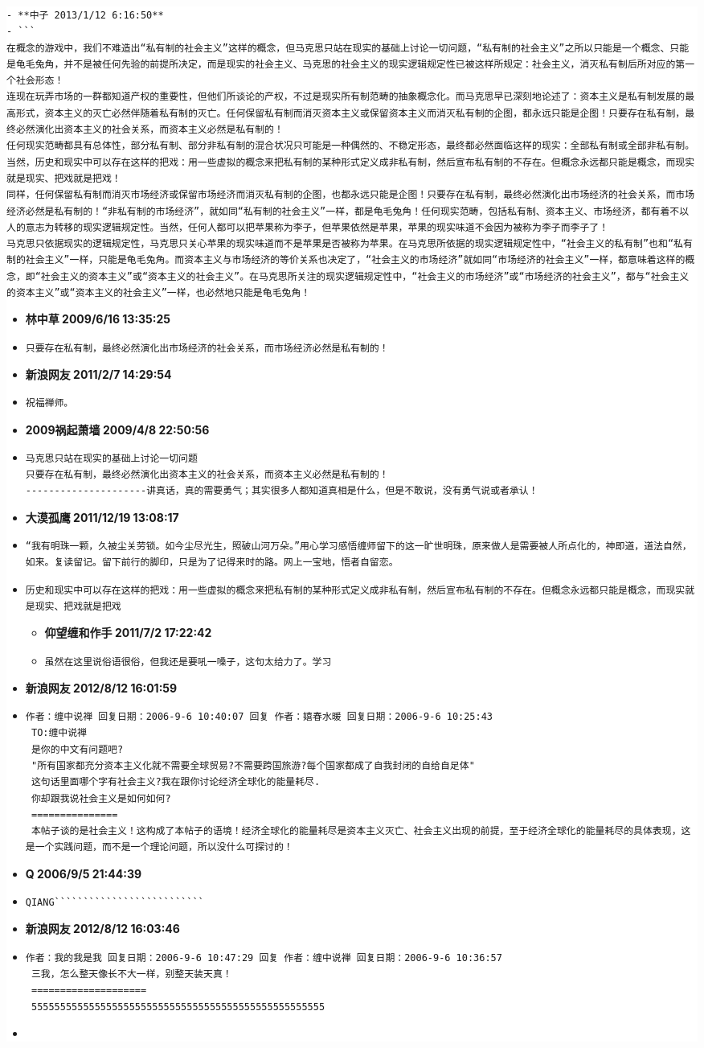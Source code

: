   ```
- **中子 2013/1/12 6:16:50**
- ```
  在概念的游戏中，我们不难造出“私有制的社会主义”这样的概念，但马克思只站在现实的基础上讨论一切问题，“私有制的社会主义”之所以只能是一个概念、只能是龟毛兔角，并不是被任何先验的前提所决定，而是现实的社会主义、马克思的社会主义的现实逻辑规定性已被这样所规定：社会主义，消灭私有制后所对应的第一个社会形态！
  连现在玩弄市场的一群都知道产权的重要性，但他们所谈论的产权，不过是现实所有制范畴的抽象概念化。而马克思早已深刻地论述了：资本主义是私有制发展的最高形式，资本主义的灭亡必然伴随着私有制的灭亡。任何保留私有制而消灭资本主义或保留资本主义而消灭私有制的企图，都永远只能是企图！只要存在私有制，最终必然演化出资本主义的社会关系，而资本主义必然是私有制的！
  任何现实范畴都具有总体性，部分私有制、部分非私有制的混合状况只可能是一种偶然的、不稳定形态，最终都必然面临这样的现实：全部私有制或全部非私有制。当然，历史和现实中可以存在这样的把戏：用一些虚拟的概念来把私有制的某种形式定义成非私有制，然后宣布私有制的不存在。但概念永远都只能是概念，而现实就是现实、把戏就是把戏！
  同样，任何保留私有制而消灭市场经济或保留市场经济而消灭私有制的企图，也都永远只能是企图！只要存在私有制，最终必然演化出市场经济的社会关系，而市场经济必然是私有制的！“非私有制的市场经济”，就如同“私有制的社会主义”一样，都是龟毛兔角！任何现实范畴，包括私有制、资本主义、市场经济，都有着不以人的意志为转移的现实逻辑规定性。当然，任何人都可以把苹果称为李子，但苹果依然是苹果，苹果的现实味道不会因为被称为李子而李子了！
  马克思只依据现实的逻辑规定性，马克思只关心苹果的现实味道而不是苹果是否被称为苹果。在马克思所依据的现实逻辑规定性中，“社会主义的私有制”也和“私有制的社会主义”一样，只能是龟毛兔角。而资本主义与市场经济的等价关系也决定了，“社会主义的市场经济”就如同“市场经济的社会主义”一样，都意味着这样的概念，即“社会主义的资本主义”或“资本主义的社会主义”。在马克思所关注的现实逻辑规定性中，“社会主义的市场经济”或“市场经济的社会主义”，都与“社会主义的资本主义”或“资本主义的社会主义”一样，也必然地只能是龟毛兔角！
  ```
- **林中草 2009/6/16 13:35:25**
- ```
  只要存在私有制，最终必然演化出市场经济的社会关系，而市场经济必然是私有制的！
  ```
- **新浪网友 2011/2/7 14:29:54**
- ```
  祝福禅师。
  ```
- **2009祸起萧墙 2009/4/8 22:50:56**
- ```
  马克思只站在现实的基础上讨论一切问题
  只要存在私有制，最终必然演化出资本主义的社会关系，而资本主义必然是私有制的！
  ---------------------讲真话，真的需要勇气；其实很多人都知道真相是什么，但是不敢说，没有勇气说或者承认！
  ```
- **大漠孤鹰 2011/12/19 13:08:17**
- ```
  “我有明珠一颗，久被尘关劳锁。如今尘尽光生，照破山河万朵。”用心学习感悟缠师留下的这一旷世明珠，原来做人是需要被人所点化的，神即道，道法自然，如来。复读留记。留下前行的脚印，只是为了记得来时的路。网上一宝地，悟者自留恋。
  ```
- ```
  历史和现实中可以存在这样的把戏：用一些虚拟的概念来把私有制的某种形式定义成非私有制，然后宣布私有制的不存在。但概念永远都只能是概念，而现实就是现实、把戏就是把戏
  ```
   - **仰望缠和作手 2011/7/2 17:22:42**
   - ```
     虽然在这里说俗语很俗，但我还是要吼一嗓子，这句太给力了。学习
     ```
- **新浪网友 2012/8/12 16:01:59**
- ```
  作者：缠中说禅 回复日期：2006-9-6 10:40:07 回复 作者：嬉春水暖 回复日期：2006-9-6 10:25:43 
   TO:缠中说禅 
   是你的中文有问题吧?
   "所有国家都充分资本主义化就不需要全球贸易?不需要跨国旅游?每个国家都成了自我封闭的自给自足体"
   这句话里面哪个字有社会主义?我在跟你讨论经济全球化的能量耗尽.
   你却跟我说社会主义是如何如何?
   ===============
   本帖子谈的是社会主义！这构成了本帖子的语境！经济全球化的能量耗尽是资本主义灭亡、社会主义出现的前提，至于经济全球化的能量耗尽的具体表现，这是一个实践问题，而不是一个理论问题，所以没什么可探讨的！
  ```
- **Q 2006/9/5 21:44:39**
- ```
  QIANG``````````````````````````
  ```
- **新浪网友 2012/8/12 16:03:46**
- ```
  作者：我的我是我 回复日期：2006-9-6 10:47:29 回复 作者：缠中说禅 回复日期：2006-9-6 10:36:57 
   三我，怎么整天像长不大一样，别整天装天真！
   ====================
   555555555555555555555555555555555555555555555555555
  ```
- ```